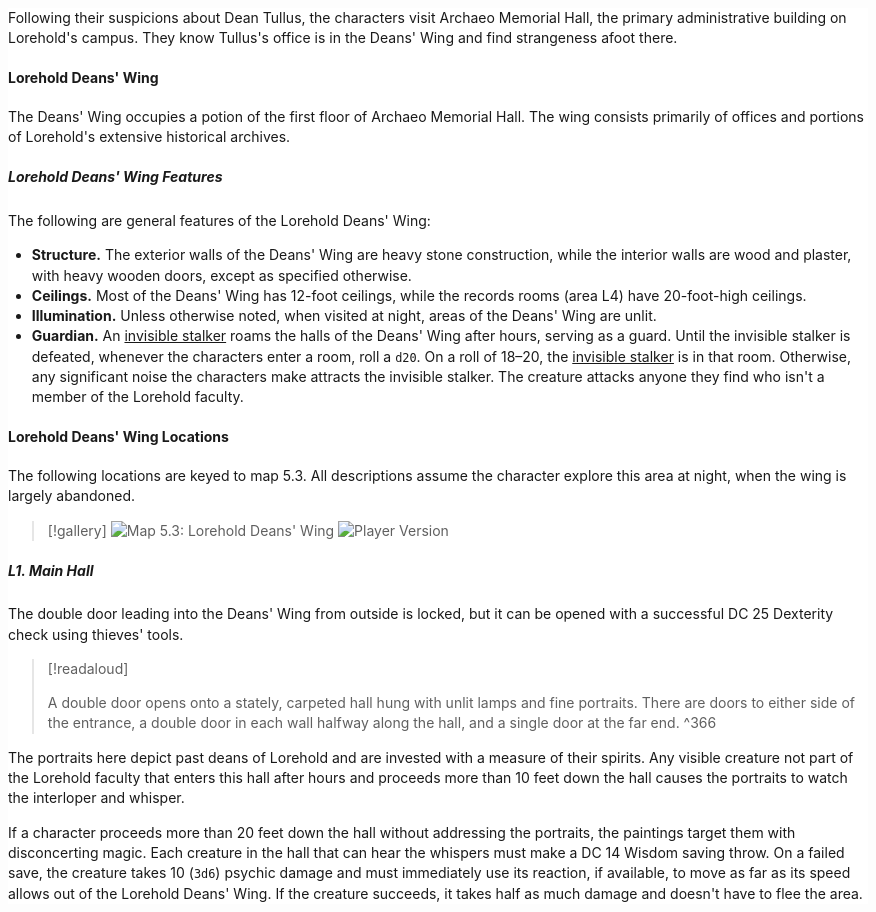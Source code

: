 Following their suspicions about Dean Tullus, the characters visit Archaeo Memorial Hall, the primary administrative building on Lorehold's campus. They know Tullus's office is in the Deans' Wing and find strangeness afoot there.

#### Lorehold Deans' Wing

The Deans' Wing occupies a potion of the first floor of Archaeo Memorial Hall. The wing consists primarily of offices and portions of Lorehold's extensive historical archives.

##### Lorehold Deans' Wing Features

The following are general features of the Lorehold Deans' Wing:

- **Structure.** The exterior walls of the Deans' Wing are heavy stone construction, while the interior walls are wood and plaster, with heavy wooden doors, except as specified otherwise.  
- **Ceilings.** Most of the Deans' Wing has 12-foot ceilings, while the records rooms (area L4) have 20-foot-high ceilings.  
- **Illumination.** Unless otherwise noted, when visited at night, areas of the Deans' Wing are unlit.  
- **Guardian.** An [invisible stalker](Mechanics/bestiary/elemental/invisible-stalker.md) roams the halls of the Deans' Wing after hours, serving as a guard. Until the invisible stalker is defeated, whenever the characters enter a room, roll a `d20`. On a roll of 18–20, the [invisible stalker](Mechanics/bestiary/elemental/invisible-stalker.md) is in that room. Otherwise, any significant noise the characters make attracts the invisible stalker. The creature attacks anyone they find who isn't a member of the Lorehold faculty.  

#### Lorehold Deans' Wing Locations

The following locations are keyed to map 5.3. All descriptions assume the character explore this area at night, when the wing is largely abandoned.

> [!gallery]
> ![Map 5.3: Lorehold Deans' Wing](https://raw.githubusercontent.com/5etools-mirror-3/5etools-img/main/book/SCC/096-map-5.3-lorehold-deans-wing.webp#gallery)
> ![Player Version](https://raw.githubusercontent.com/5etools-mirror-3/5etools-img/main/book/SCC/map-5.3-lorehold-deans-wing-player.webp#gallery)

##### L1. Main Hall

The double door leading into the Deans' Wing from outside is locked, but it can be opened with a successful DC 25 Dexterity check using thieves' tools.

> [!readaloud] 
> 
> A double door opens onto a stately, carpeted hall hung with unlit lamps and fine portraits. There are doors to either side of the entrance, a double door in each wall halfway along the hall, and a single door at the far end.
^366

The portraits here depict past deans of Lorehold and are invested with a measure of their spirits. Any visible creature not part of the Lorehold faculty that enters this hall after hours and proceeds more than 10 feet down the hall causes the portraits to watch the interloper and whisper.

If a character proceeds more than 20 feet down the hall without addressing the portraits, the paintings target them with disconcerting magic. Each creature in the hall that can hear the whispers must make a DC 14 Wisdom saving throw. On a failed save, the creature takes 10 (`3d6`) psychic damage and must immediately use its reaction, if available, to move as far as its speed allows out of the Lorehold Deans' Wing. If the creature succeeds, it takes half as much damage and doesn't have to flee the area.
